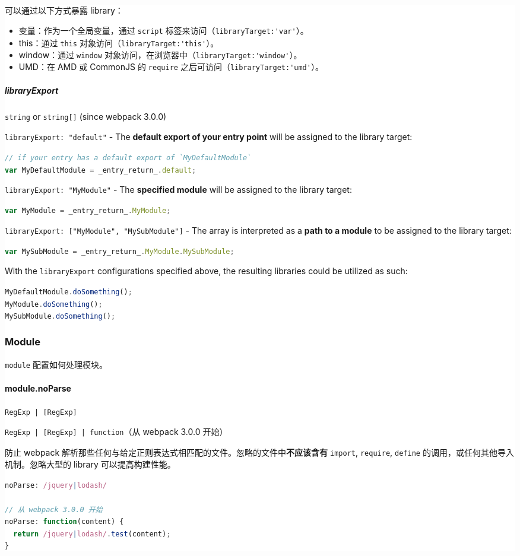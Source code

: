 可以通过以下方式暴露 library：

- 变量：作为一个全局变量，通过 `script` 标签来访问（`libraryTarget:'var'`）。
- this：通过 `this` 对象访问（`libraryTarget:'this'`）。
- window：通过 `window` 对象访问，在浏览器中（`libraryTarget:'window'`）。
- UMD：在 AMD 或 CommonJS 的 `require` 之后可访问（`libraryTarget:'umd'`）。

#####  libraryExport 

 `string` or `string[]` (since webpack 3.0.0)

`libraryExport: "default"` - The **default export of your entry point** will be assigned to the library target:

```js
// if your entry has a default export of `MyDefaultModule`
var MyDefaultModule = _entry_return_.default;
```

`libraryExport: "MyModule"` - The **specified module** will be assigned to the library target:

```js
var MyModule = _entry_return_.MyModule;
```

`libraryExport: ["MyModule", "MySubModule"]` - The array is interpreted as a **path to a module** to be assigned to the library target:

```js
var MySubModule = _entry_return_.MyModule.MySubModule;
```

With the `libraryExport` configurations specified above, the resulting libraries could be utilized as such:

```js
MyDefaultModule.doSomething();
MyModule.doSomething();
MySubModule.doSomething();
```

### Module

`module` 配置如何处理模块。

#### module.noParse

`RegExp | [RegExp]`

`RegExp | [RegExp] | function`（从 webpack 3.0.0 开始）

防止 webpack 解析那些任何与给定正则表达式相匹配的文件。忽略的文件中**不应该含有** `import`, `require`, `define` 的调用，或任何其他导入机制。忽略大型的 library 可以提高构建性能。

```js
noParse: /jquery|lodash/

// 从 webpack 3.0.0 开始
noParse: function(content) {
  return /jquery|lodash/.test(content);
}
```
